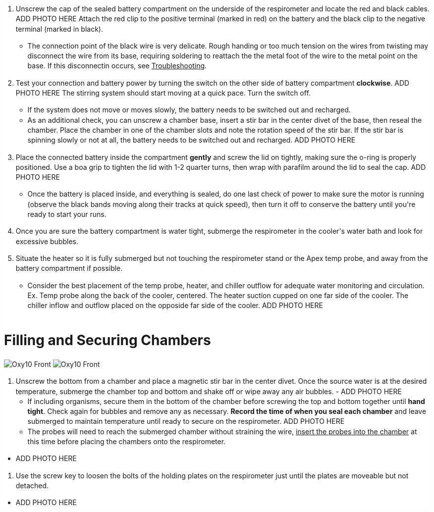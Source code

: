 1. Unscrew the cap of the sealed battery compartment on the underside of the respirometer and locate the red and black cables.  ADD PHOTO HERE Attach the red clip to the positive terminal (marked in red) on the battery and the black clip to the negative terminal (marked in black).  
	- The connection point of the black wire is very delicate.  Rough handing or too much tension on the wires from twisting may disconnect the wire from its base, requiring soldering to reattach the the metal foot of the wire to the metal point on the base.  If this disconnectin occurs, see [Troubleshooting](#Troubleshooting).  
1. Test your connection and battery power by turning the switch on the other side of battery compartment **clockwise**. ADD PHOTO HERE The stirring system should start moving at a quick pace.  Turn the switch off.  
    - If the system does not move or moves slowly, the battery needs to be switched out and recharged.  
    - As an additional check, you can unscrew a chamber base, insert a stir bar in the center divet of the base, then reseal the chamber.  Place the chamber in one of the chamber slots and note the rotation speed of the stir bar.  If the stir bar is spinning slowly or not at all, the battery needs to be switched out and recharged.  ADD PHOTO HERE

1. Place the connected battery inside the compartment **gently** and screw the lid on tightly, making sure the o-ring is properly positioned.  Use a boa grip to tighten the lid with 1-2 quarter turns, then wrap with parafilm around the lid to seal the cap. ADD PHOTO HERE

    -  Once the battery is placed inside, and everything is sealed, do one last check of power to make sure the motor is running (observe the black bands moving along their tracks at quick speed), then turn it off to conserve the battery until you're ready to start your runs.

1. Once you are sure the battery compartment is water tight, submerge the respirometer in the cooler's water bath and look for excessive bubbles.  

1. Situate the heater so it is fully submerged but not touching the respirometer stand or the Apex temp probe, and away from the battery compartment if possible.  
    - Consider the best placement of the temp probe, heater, and chiller outflow for adequate water monitoring and circulation.  Ex. Temp probe along the back of the cooler, centered.  The heater suction cupped on one far side of the cooler.  The chiller inflow and outflow placed on the opposide far side of the cooler. ADD PHOTO HERE

# <a name="Chambers"></a> **Filling and Securing Chambers**

![Oxy10 Front](https://github.com/Putnam-Lab/Lab_Management/blob/master/images/oxy10_singlechamber.JPG?raw=true)
![Oxy10 Front](https://github.com/Putnam-Lab/Lab_Management/blob/master/images/oxy10_chamberbase.JPG?raw=true)


1. Unscrew the bottom from a chamber and place a magnetic stir bar in the center divet. Once the source water is at the desired temperature, submerge the chamber top and bottom and shake off or wipe away any air bubbles.   - ADD PHOTO HERE
    - If including organisms, secure them in the bottom of the chamber before screwing the top and bottom together until **hand tight**.  Check again for bubbles and remove any as necessary.  **Record the time of when you seal each chamber** and leave submerged to maintain temperature until ready to secure on the respirometer.  ADD PHOTO HERE
    - The probes will need to reach the submerged chamber without straining the wire, [insert the probes into the chamber](#Probes) at this time before placing the chambers onto the respirometer.
- ADD PHOTO HERE

1. Use the screw key to loosen the bolts of the holding plates on the respirometer just until the plates are moveable but not detached.  
- ADD PHOTO HERE
